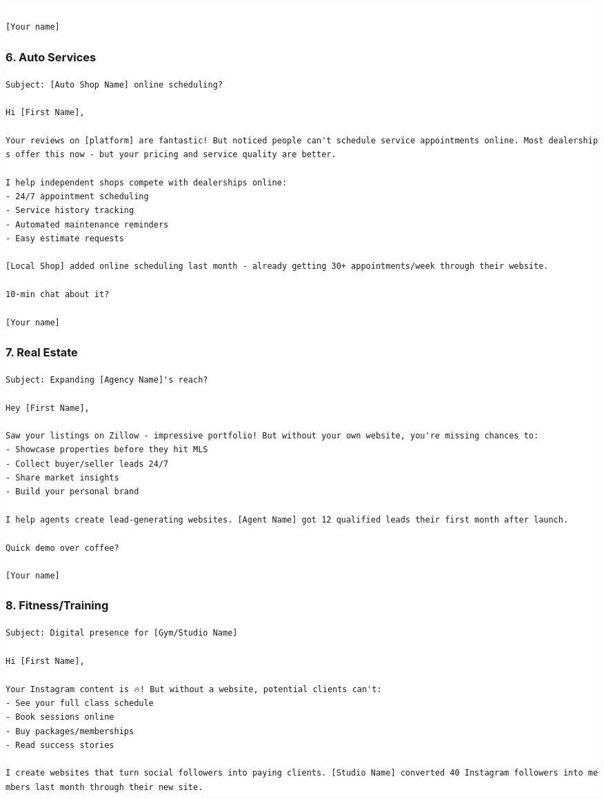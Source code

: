 ```

[Your name]
```

### 6. Auto Services
```
Subject: [Auto Shop Name] online scheduling?

Hi [First Name],

Your reviews on [platform] are fantastic! But noticed people can't schedule service appointments online. Most dealerships offer this now - but your pricing and service quality are better.

I help independent shops compete with dealerships online:
- 24/7 appointment scheduling
- Service history tracking
- Automated maintenance reminders
- Easy estimate requests

[Local Shop] added online scheduling last month - already getting 30+ appointments/week through their website.

10-min chat about it?

[Your name]
```

### 7. Real Estate
```
Subject: Expanding [Agency Name]'s reach?

Hey [First Name],

Saw your listings on Zillow - impressive portfolio! But without your own website, you're missing chances to:
- Showcase properties before they hit MLS
- Collect buyer/seller leads 24/7
- Share market insights
- Build your personal brand

I help agents create lead-generating websites. [Agent Name] got 12 qualified leads their first month after launch.

Quick demo over coffee?

[Your name]
```

### 8. Fitness/Training
```
Subject: Digital presence for [Gym/Studio Name]

Hi [First Name],

Your Instagram content is 🔥! But without a website, potential clients can't:
- See your full class schedule
- Book sessions online
- Buy packages/memberships
- Read success stories

I create websites that turn social followers into paying clients. [Studio Name] converted 40 Instagram followers into members last month through their new site.

```